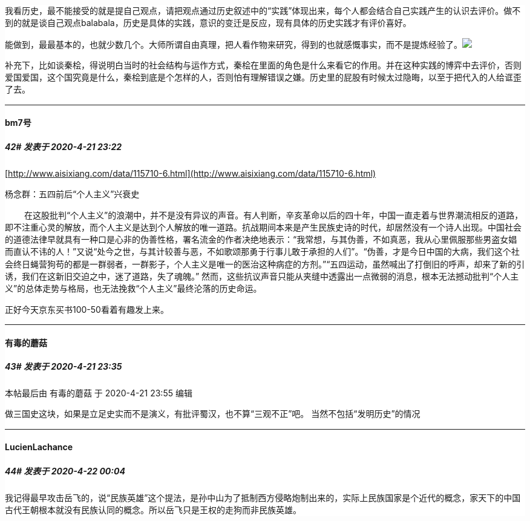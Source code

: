 我看历史，最不能接受的就是提自己观点，请把观点通过历史叙述中的“实践”体现出来，每个人都会结合自己实践产生的认识去评价。做不到的就是谈自己观点balabala，历史是具体的实践，意识的变迁是反应，现有具体的历史实践才有评价喜好。

能做到，最最基本的，也就少数几个。大师所谓自由真理，把人看作物来研究，得到的也就感慨事实，而不是提炼经验了。<img src="https://static.saraba1st.com/image/smiley/face2017/067.png" referrerpolicy="no-referrer">

补充下，比如谈秦桧，得说明白当时的社会结构与运作方式，秦桧在里面的角色是什么来看它的作用。并在这种实践的博弈中去评价，否则爱国爱国，这个国究竟是什么，秦桧到底是个怎样的人，否则怕有理解错误之嫌。历史里的屁股有时候太过隐晦，以至于把代入的人给诓歪了去。







-----

####  bm7号  
##### 42#       发表于 2020-4-21 23:22



[http://www.aisixiang.com/data/115710-6.html](http://www.aisixiang.com/data/115710-6.html)

杨念群：五四前后“个人主义”兴衰史

　　 在这股批判“个人主义”的浪潮中，并不是没有异议的声音。有人判断，辛亥革命以后的四十年，中国一直走着与世界潮流相反的道路，即不注重心灵的解放，而个人主义是达到个人解放的唯一道路。抗战期间本来是产生民族史诗的时代，却居然没有一个诗人出现。中国社会的道德法律早就具有一种口是心非的伪善性格，署名流金的作者决绝地表示：“我常想，与其伪善，不如真恶，我从心里佩服那些男盗女娼而直认不讳的人！”又说“处今之世，与其计较善与恶，不如歌颂那勇于行事儿敢于承担的人们”。“伪善，才是今日中国的大病，我们这个社会终日蝇营狗苟的都是一群弱者，一群影子，个人主义是唯一的医治这种病症的方剂。”“五四运动，虽然喊出了打倒旧的呼声，却来了新的引诱，我们在这新旧交迫之中，迷了道路，失了魂魄。” 然而，这些抗议声音只能从夹缝中透露出一点微弱的消息，根本无法撼动批判“个人主义”的总体走势与格局，也无法挽救“个人主义”最终沦落的历史命运。 


正好今天京东买书100-50看着有趣发上来。







-----

####  有毒的蘑菇  
##### 43#       发表于 2020-4-21 23:35



 本帖最后由 有毒的蘑菇 于 2020-4-21 23:55 编辑 

做三国史这块，如果是立足史实而不是演义，有批评蜀汉，也不算“三观不正”吧。 当然不包括“发明历史”的情况







-----

####  LucienLachance  
##### 44#       发表于 2020-4-22 00:04




我记得最早攻击岳飞的，说“民族英雄”这个提法，是孙中山为了抵制西方侵略炮制出来的，实际上民族国家是个近代的概念，家天下的中国古代王朝根本就没有民族认同的概念。所以岳飞只是王权的走狗而非民族英雄。
